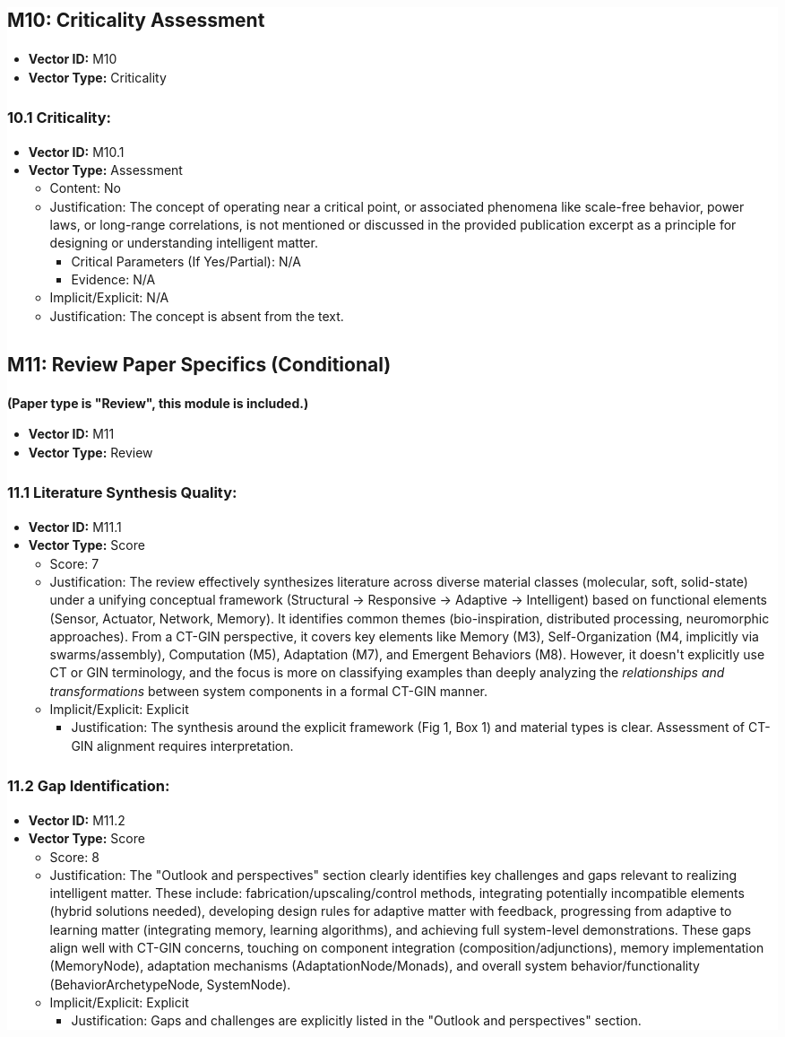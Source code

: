 ## M10: Criticality Assessment
*   **Vector ID:** M10
*   **Vector Type:** Criticality

### **10.1 Criticality:**

*   **Vector ID:** M10.1
*   **Vector Type:** Assessment
    *   Content: No
    *   Justification: The concept of operating near a critical point, or associated phenomena like scale-free behavior, power laws, or long-range correlations, is not mentioned or discussed in the provided publication excerpt as a principle for designing or understanding intelligent matter.
        *   Critical Parameters (If Yes/Partial): N/A
        *   Evidence: N/A
    *   Implicit/Explicit: N/A
    *    Justification: The concept is absent from the text.

## M11: Review Paper Specifics (Conditional)

**(Paper type is "Review", this module is included.)**

*   **Vector ID:** M11
*   **Vector Type:** Review

### **11.1 Literature Synthesis Quality:**

*   **Vector ID:** M11.1
*   **Vector Type:** Score
    *   Score: 7
    *   Justification: The review effectively synthesizes literature across diverse material classes (molecular, soft, solid-state) under a unifying conceptual framework (Structural -> Responsive -> Adaptive -> Intelligent) based on functional elements (Sensor, Actuator, Network, Memory). It identifies common themes (bio-inspiration, distributed processing, neuromorphic approaches). From a CT-GIN perspective, it covers key elements like Memory (M3), Self-Organization (M4, implicitly via swarms/assembly), Computation (M5), Adaptation (M7), and Emergent Behaviors (M8). However, it doesn't explicitly use CT or GIN terminology, and the focus is more on classifying examples than deeply analyzing the *relationships and transformations* between system components in a formal CT-GIN manner.
    *    Implicit/Explicit: Explicit
         *  Justification: The synthesis around the explicit framework (Fig 1, Box 1) and material types is clear. Assessment of CT-GIN alignment requires interpretation.

### **11.2 Gap Identification:**

*   **Vector ID:** M11.2
*   **Vector Type:** Score
    *   Score: 8
    *   Justification: The "Outlook and perspectives" section clearly identifies key challenges and gaps relevant to realizing intelligent matter. These include: fabrication/upscaling/control methods, integrating potentially incompatible elements (hybrid solutions needed), developing design rules for adaptive matter with feedback, progressing from adaptive to learning matter (integrating memory, learning algorithms), and achieving full system-level demonstrations. These gaps align well with CT-GIN concerns, touching on component integration (composition/adjunctions), memory implementation (MemoryNode), adaptation mechanisms (AdaptationNode/Monads), and overall system behavior/functionality (BehaviorArchetypeNode, SystemNode).
    *   Implicit/Explicit: Explicit
        *  Justification: Gaps and challenges are explicitly listed in the "Outlook and perspectives" section.
